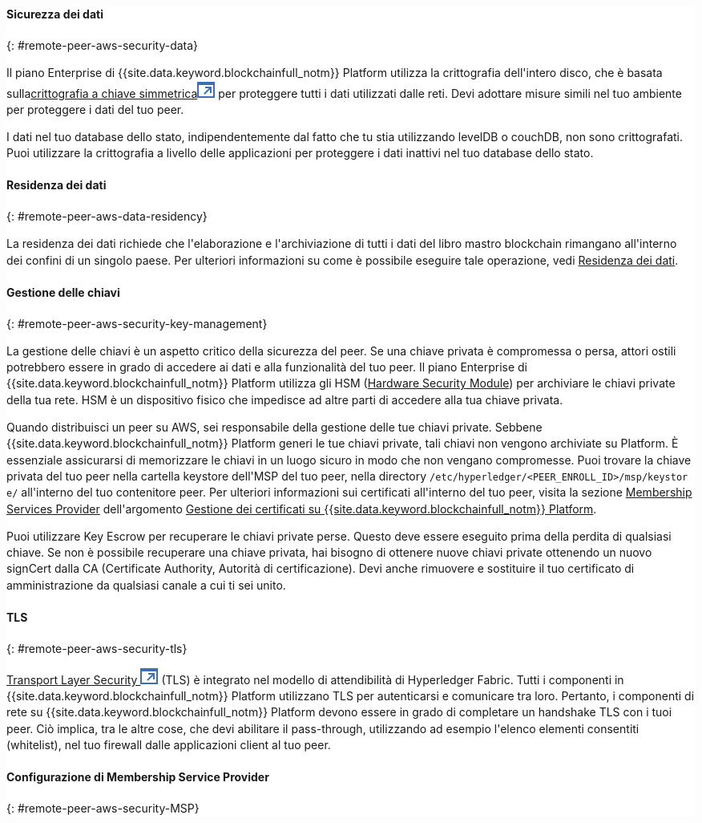 #### Sicurezza dei dati
{: #remote-peer-aws-security-data}

Il piano Enterprise di {{site.data.keyword.blockchainfull_notm}} Platform utilizza la crittografia dell'intero disco, che è basata sulla[crittografia a chiave simmetrica![Icona link esterno](../images/external_link.svg "Icona link esterno")](https://www.ibm.com/support/knowledgecenter/en/SSB23S_1.1.0.14/gtps7/s7symm.html "Crittografia simmetrica") per proteggere tutti i dati utilizzati dalle reti. Devi adottare misure simili nel tuo ambiente per proteggere i dati del tuo peer.

I dati nel tuo database dello stato, indipendentemente dal fatto che tu stia utilizzando levelDB o couchDB, non sono crittografati. Puoi utilizzare la crittografia a livello delle applicazioni per proteggere i dati inattivi nel tuo database dello stato.

#### Residenza dei dati
{: #remote-peer-aws-data-residency}

La residenza dei dati richiede che l'elaborazione e l'archiviazione di tutti i dati del libro mastro blockchain rimangano all'interno dei confini di un singolo paese.
Per ulteriori informazioni su come è possibile eseguire tale operazione, vedi [Residenza dei dati](/docs/services/blockchain/howto/remote_peer.html#remote-peer-aws-about-data-residency).

#### Gestione delle chiavi
{: #remote-peer-aws-security-key-management}

La gestione delle chiavi è un aspetto critico della sicurezza del peer. Se una chiave privata è compromessa o persa, attori ostili potrebbero essere in grado di accedere ai dati e alla funzionalità del tuo peer. Il piano Enterprise di {{site.data.keyword.blockchainfull_notm}} Platform utilizza gli HSM ([Hardware Security Module](/docs/services/blockchain/glossary.html#glossary-hsm)) per archiviare le chiavi private della tua rete. HSM è un dispositivo fisico che impedisce ad altre parti di accedere alla tua chiave privata.

Quando distribuisci un peer su AWS, sei responsabile della gestione delle tue chiavi private. Sebbene {{site.data.keyword.blockchainfull_notm}} Platform generi le tue chiavi private, tali chiavi non vengono archiviate su Platform. È essenziale assicurarsi di memorizzare le chiavi in un luogo sicuro in modo che non vengano compromesse. Puoi trovare la chiave privata del tuo peer nella cartella keystore dell'MSP del tuo peer, nella directory `/etc/hyperledger/<PEER_ENROLL_ID>/msp/keystore/` all'interno del tuo contenitore peer. Per ulteriori informazioni sui certificati all'interno del tuo peer, visita la sezione [Membership Services Provider](/docs/services/blockchain/certificates.html#managing-certificates-msp) dell'argomento [Gestione dei certificati su {{site.data.keyword.blockchainfull_notm}} Platform](/docs/services/blockchain/certificates.html#managing-certificates).

Puoi utilizzare Key Escrow per recuperare le chiavi private perse. Questo deve essere eseguito prima della perdita di qualsiasi chiave. Se non è possibile recuperare una chiave privata, hai bisogno di ottenere nuove chiavi private ottenendo un nuovo signCert dalla CA (Certificate Authority, Autorità di certificazione). Devi anche rimuovere e sostituire il tuo certificato di amministrazione da qualsiasi canale a cui ti sei unito.



#### TLS
{: #remote-peer-aws-security-tls}

[Transport Layer Security ![Icona link esterno](../images/external_link.svg "Icona link esterno")](https://www.ibm.com/support/knowledgecenter/en/SSFKSJ_7.1.0/com.ibm.mq.doc/sy10660_.htm "Una panoramica dell'handshake SSL o TLS") (TLS) è integrato nel modello di attendibilità di Hyperledger Fabric. Tutti i componenti in {{site.data.keyword.blockchainfull_notm}} Platform utilizzano TLS per autenticarsi e comunicare tra loro. Pertanto, i componenti di rete su {{site.data.keyword.blockchainfull_notm}} Platform devono essere in grado di completare un handshake TLS con i tuoi peer. Ciò implica, tra le altre cose, che devi abilitare il pass-through, utilizzando ad esempio l'elenco elementi consentiti (whitelist), nel tuo firewall dalle applicazioni client al tuo peer.


#### Configurazione di Membership Service Provider
{: #remote-peer-aws-security-MSP}
